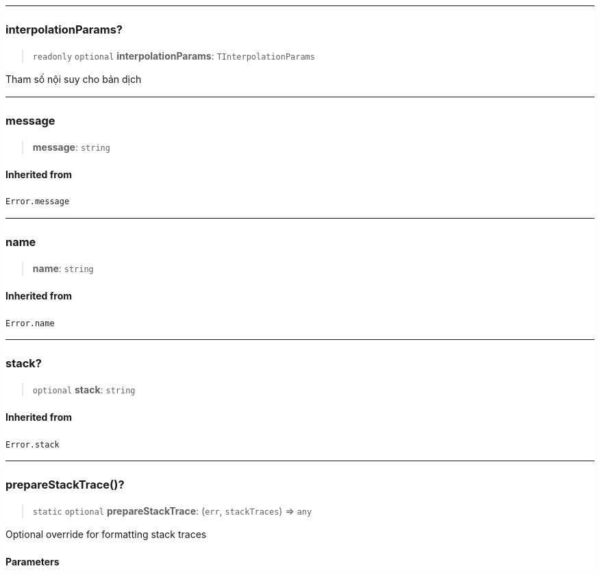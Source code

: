 ***

<a id="interpolationparams"></a>

### interpolationParams?

> `readonly` `optional` **interpolationParams**: `TInterpolationParams`

Tham số nội suy cho bản dịch

***

<a id="message"></a>

### message

> **message**: `string`

#### Inherited from

`Error.message`

***

<a id="name"></a>

### name

> **name**: `string`

#### Inherited from

`Error.name`

***

<a id="stack"></a>

### stack?

> `optional` **stack**: `string`

#### Inherited from

`Error.stack`

***

<a id="preparestacktrace"></a>

### prepareStackTrace()?

> `static` `optional` **prepareStackTrace**: (`err`, `stackTraces`) => `any`

Optional override for formatting stack traces

#### Parameters
